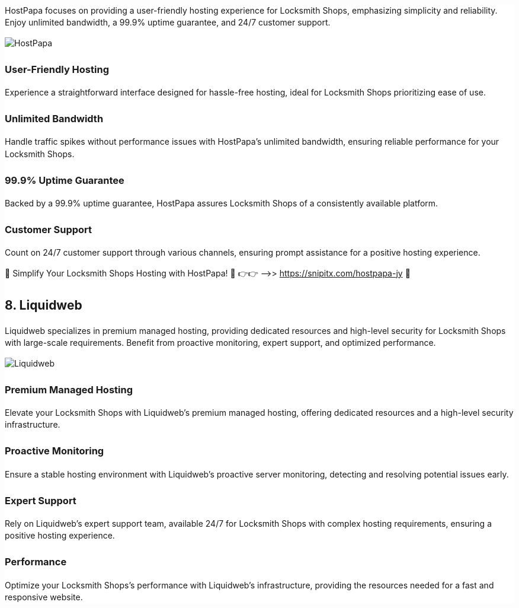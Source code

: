 HostPapa focuses on providing a user-friendly hosting experience for Locksmith Shops, emphasizing simplicity and reliability. Enjoy unlimited bandwidth, a 99.9% uptime guarantee, and 24/7 customer support.

![HostPapa](https://i.imgur.com/ouDTkvl.jpeg "HostPapa Hosting")

### User-Friendly Hosting
Experience a straightforward interface designed for hassle-free hosting, ideal for Locksmith Shops prioritizing ease of use.

### Unlimited Bandwidth
Handle traffic spikes without performance issues with HostPapa’s unlimited bandwidth, ensuring reliable performance for your Locksmith Shops.

### 99.9% Uptime Guarantee
Backed by a 99.9% uptime guarantee, HostPapa assures Locksmith Shops of a consistently available platform.

### Customer Support
Count on 24/7 customer support through various channels, ensuring prompt assistance for a positive hosting experience.

🌈 Simplify Your Locksmith Shops Hosting with HostPapa! 🚀
👉👉 -->> https://snipitx.com/hostpapa-jy 🚀

## 8. Liquidweb

Liquidweb specializes in premium managed hosting, providing dedicated resources and high-level security for Locksmith Shops with large-scale requirements. Benefit from proactive monitoring, expert support, and optimized performance.

![Liquidweb](https://i.imgur.com/4IvT9SC.jpeg "Liquidweb Hosting")

### Premium Managed Hosting
Elevate your Locksmith Shops with Liquidweb’s premium managed hosting, offering dedicated resources and a high-level security infrastructure.

### Proactive Monitoring
Ensure a stable hosting environment with Liquidweb’s proactive server monitoring, detecting and resolving potential issues early.

### Expert Support
Rely on Liquidweb’s expert support team, available 24/7 for Locksmith Shops with complex hosting requirements, ensuring a positive hosting experience.

### Performance
Optimize your Locksmith Shops’s performance with Liquidweb’s infrastructure, providing the resources needed for a fast and responsive website.
